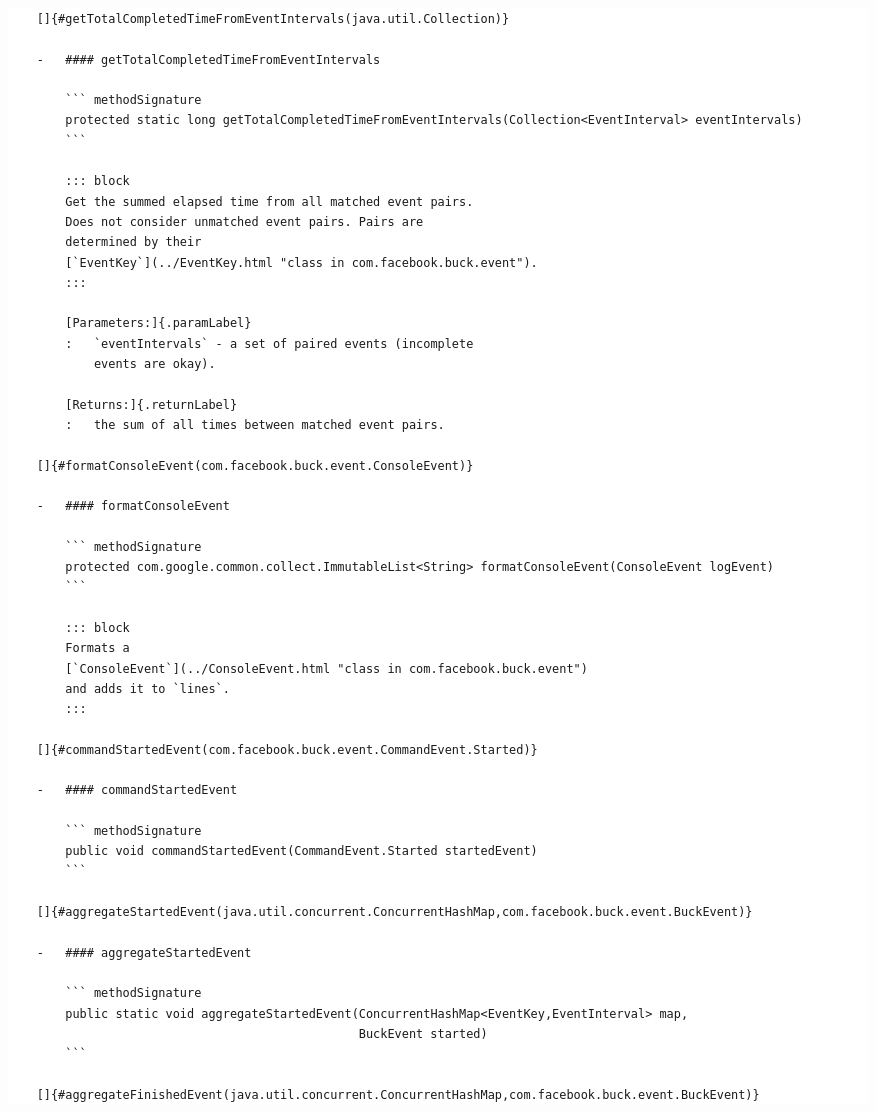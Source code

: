         []{#getTotalCompletedTimeFromEventIntervals(java.util.Collection)}

        -   #### getTotalCompletedTimeFromEventIntervals

            ``` methodSignature
            protected static long getTotalCompletedTimeFromEventIntervals​(Collection<EventInterval> eventIntervals)
            ```

            ::: block
            Get the summed elapsed time from all matched event pairs.
            Does not consider unmatched event pairs. Pairs are
            determined by their
            [`EventKey`](../EventKey.html "class in com.facebook.buck.event").
            :::

            [Parameters:]{.paramLabel}
            :   `eventIntervals` - a set of paired events (incomplete
                events are okay).

            [Returns:]{.returnLabel}
            :   the sum of all times between matched event pairs.

        []{#formatConsoleEvent(com.facebook.buck.event.ConsoleEvent)}

        -   #### formatConsoleEvent

            ``` methodSignature
            protected com.google.common.collect.ImmutableList<String> formatConsoleEvent​(ConsoleEvent logEvent)
            ```

            ::: block
            Formats a
            [`ConsoleEvent`](../ConsoleEvent.html "class in com.facebook.buck.event")
            and adds it to `lines`.
            :::

        []{#commandStartedEvent(com.facebook.buck.event.CommandEvent.Started)}

        -   #### commandStartedEvent

            ``` methodSignature
            public void commandStartedEvent​(CommandEvent.Started startedEvent)
            ```

        []{#aggregateStartedEvent(java.util.concurrent.ConcurrentHashMap,com.facebook.buck.event.BuckEvent)}

        -   #### aggregateStartedEvent

            ``` methodSignature
            public static void aggregateStartedEvent​(ConcurrentHashMap<EventKey,​EventInterval> map,
                                                     BuckEvent started)
            ```

        []{#aggregateFinishedEvent(java.util.concurrent.ConcurrentHashMap,com.facebook.buck.event.BuckEvent)}
